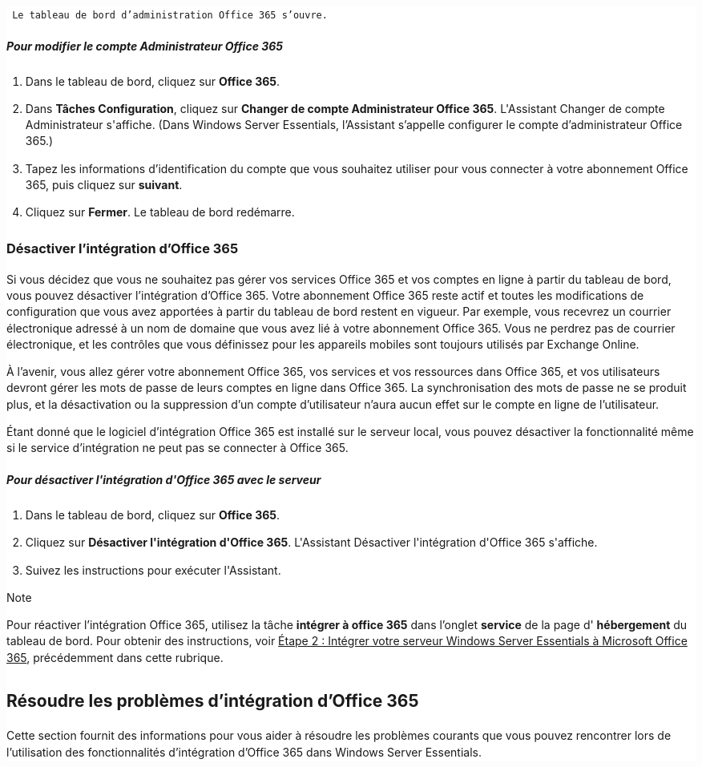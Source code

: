     Le tableau de bord d’administration Office 365 s’ouvre.  
  
##### <a name="to-change-the-office-365-administrator-account"></a>Pour modifier le compte Administrateur Office 365  
  
1.  Dans le tableau de bord, cliquez sur **Office 365**.  
  
2.  Dans **Tâches Configuration**, cliquez sur **Changer de compte Administrateur Office 365**. L'Assistant Changer de compte Administrateur s'affiche. (Dans Windows Server Essentials, l’Assistant s’appelle configurer le compte d’administrateur Office 365.)  
  
3.  Tapez les informations d’identification du compte que vous souhaitez utiliser pour vous connecter à votre abonnement Office 365, puis cliquez sur **suivant**.  
  
4.  Cliquez sur **Fermer**. Le tableau de bord redémarre.  
  
###  <a name="disable-office-365-integration"></a><a name="BKMK_Disable"></a>Désactiver l’intégration d’Office 365  
 Si vous décidez que vous ne souhaitez pas gérer vos services Office 365 et vos comptes en ligne à partir du tableau de bord, vous pouvez désactiver l’intégration d’Office 365. Votre abonnement Office 365 reste actif et toutes les modifications de configuration que vous avez apportées à partir du tableau de bord restent en vigueur. Par exemple, vous recevrez un courrier électronique adressé à un nom de domaine que vous avez lié à votre abonnement Office 365. Vous ne perdrez pas de courrier électronique, et les contrôles que vous définissez pour les appareils mobiles sont toujours utilisés par Exchange Online.  
  
 À l’avenir, vous allez gérer votre abonnement Office 365, vos services et vos ressources dans Office 365, et vos utilisateurs devront gérer les mots de passe de leurs comptes en ligne dans Office 365. La synchronisation des mots de passe ne se produit plus, et la désactivation ou la suppression d’un compte d’utilisateur n’aura aucun effet sur le compte en ligne de l’utilisateur.  
  
 Étant donné que le logiciel d’intégration Office 365 est installé sur le serveur local, vous pouvez désactiver la fonctionnalité même si le service d’intégration ne peut pas se connecter à Office 365.  
  
##### <a name="to-disable-office-365-integration-with-the-server"></a>Pour désactiver l'intégration d'Office 365 avec le serveur  
  
1.  Dans le tableau de bord, cliquez sur **Office 365**.  
  
2.  Cliquez sur **Désactiver l'intégration d'Office 365**. L'Assistant Désactiver l'intégration d'Office 365 s'affiche.  
  
3.  Suivez les instructions pour exécuter l'Assistant.  
  
> [!NOTE]
>  Pour réactiver l’intégration Office 365, utilisez la tâche **intégrer à office 365** dans l’onglet **service** de la page d' **hébergement** du tableau de bord. Pour obtenir des instructions, voir [Étape 2 : Intégrer votre serveur Windows Server Essentials à Microsoft Office 365](#BKMK_StepTwo), précédemment dans cette rubrique.  
  
##  <a name="troubleshoot-office-365-integration"></a><a name="BKMK_Troubleshoot"></a>Résoudre les problèmes d’intégration d’Office 365  
 Cette section fournit des informations pour vous aider à résoudre les problèmes courants que vous pouvez rencontrer lors de l’utilisation des fonctionnalités d’intégration d’Office 365 dans Windows Server Essentials.  
  